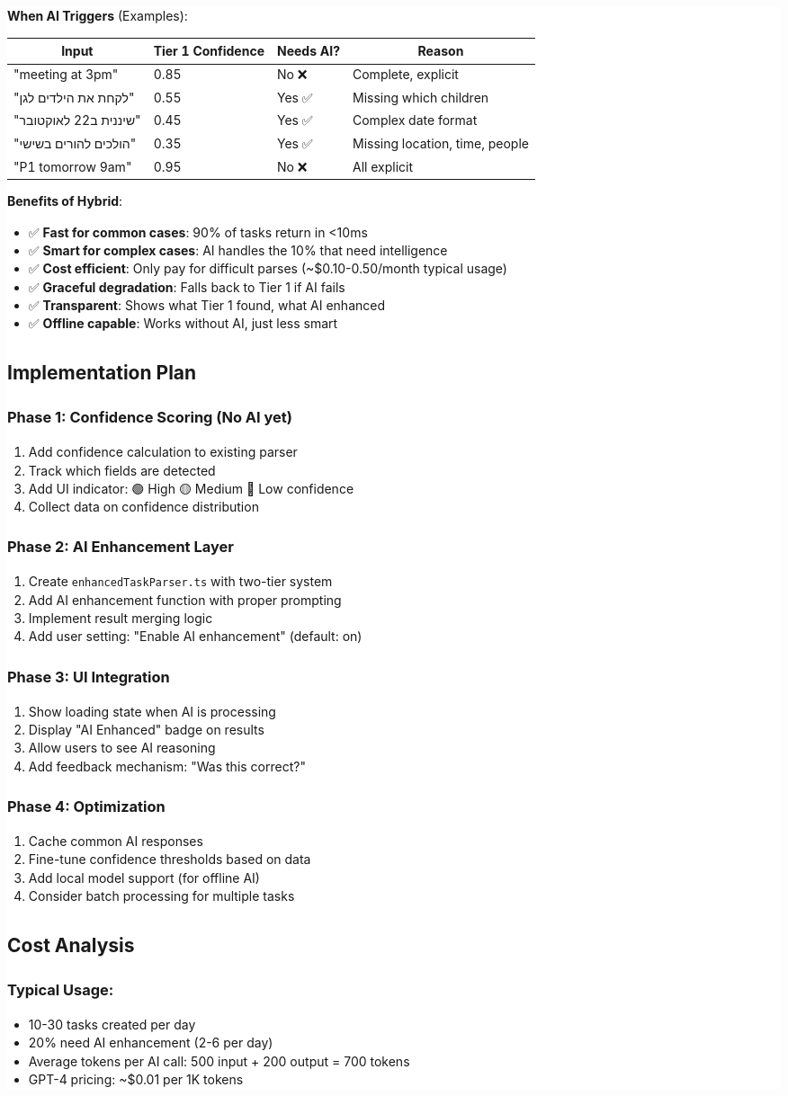 **When AI Triggers** (Examples):

| Input | Tier 1 Confidence | Needs AI? | Reason |
|-------|------------------|-----------|---------|
| "meeting at 3pm" | 0.85 | No ❌ | Complete, explicit |
| "לקחת את הילדים לגן" | 0.55 | Yes ✅ | Missing which children |
| "שיננית ב22 לאוקטובר" | 0.45 | Yes ✅ | Complex date format |
| "הולכים להורים בשישי" | 0.35 | Yes ✅ | Missing location, time, people |
| "P1 tomorrow 9am" | 0.95 | No ❌ | All explicit |

**Benefits of Hybrid**:
- ✅ **Fast for common cases**: 90% of tasks return in <10ms
- ✅ **Smart for complex cases**: AI handles the 10% that need intelligence
- ✅ **Cost efficient**: Only pay for difficult parses (~$0.10-0.50/month typical usage)
- ✅ **Graceful degradation**: Falls back to Tier 1 if AI fails
- ✅ **Transparent**: Shows what Tier 1 found, what AI enhanced
- ✅ **Offline capable**: Works without AI, just less smart

## Implementation Plan

### Phase 1: Confidence Scoring (No AI yet)
1. Add confidence calculation to existing parser
2. Track which fields are detected
3. Add UI indicator: 🟢 High 🟡 Medium 🔴 Low confidence
4. Collect data on confidence distribution

### Phase 2: AI Enhancement Layer
1. Create `enhancedTaskParser.ts` with two-tier system
2. Add AI enhancement function with proper prompting
3. Implement result merging logic
4. Add user setting: "Enable AI enhancement" (default: on)

### Phase 3: UI Integration
1. Show loading state when AI is processing
2. Display "AI Enhanced" badge on results
3. Allow users to see AI reasoning
4. Add feedback mechanism: "Was this correct?"

### Phase 4: Optimization
1. Cache common AI responses
2. Fine-tune confidence thresholds based on data
3. Add local model support (for offline AI)
4. Consider batch processing for multiple tasks

## Cost Analysis

### Typical Usage:
- 10-30 tasks created per day
- 20% need AI enhancement (2-6 per day)
- Average tokens per AI call: 500 input + 200 output = 700 tokens
- GPT-4 pricing: ~$0.01 per 1K tokens
